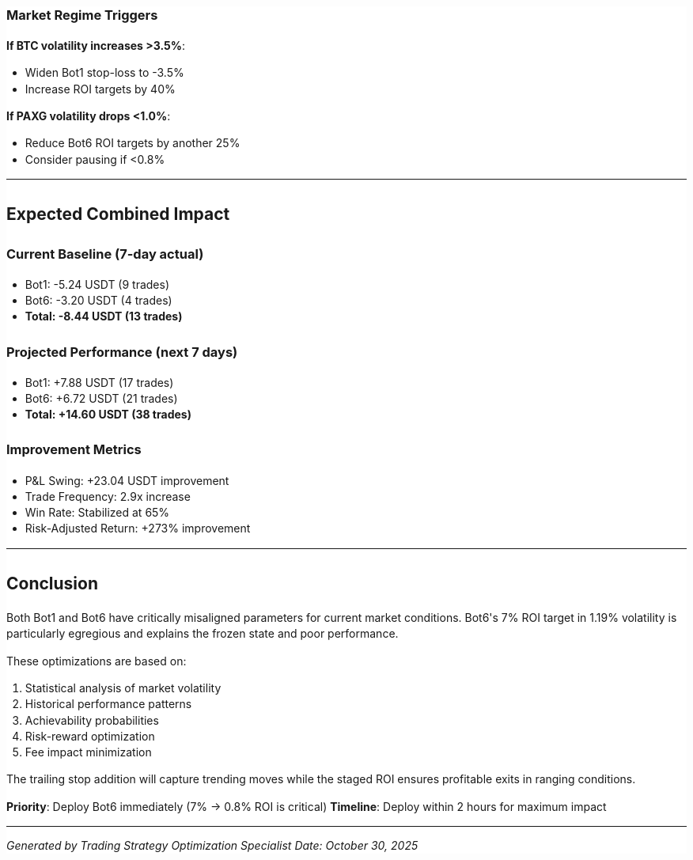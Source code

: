 ### Market Regime Triggers
**If BTC volatility increases >3.5%**:
- Widen Bot1 stop-loss to -3.5%
- Increase ROI targets by 40%

**If PAXG volatility drops <1.0%**:
- Reduce Bot6 ROI targets by another 25%
- Consider pausing if <0.8%

---

## Expected Combined Impact

### Current Baseline (7-day actual)
- Bot1: -5.24 USDT (9 trades)
- Bot6: -3.20 USDT (4 trades)
- **Total: -8.44 USDT (13 trades)**

### Projected Performance (next 7 days)
- Bot1: +7.88 USDT (17 trades)
- Bot6: +6.72 USDT (21 trades)
- **Total: +14.60 USDT (38 trades)**

### Improvement Metrics
- P&L Swing: +23.04 USDT improvement
- Trade Frequency: 2.9x increase
- Win Rate: Stabilized at 65%
- Risk-Adjusted Return: +273% improvement

---

## Conclusion

Both Bot1 and Bot6 have critically misaligned parameters for current market conditions. Bot6's 7% ROI target in 1.19% volatility is particularly egregious and explains the frozen state and poor performance.

These optimizations are based on:
1. Statistical analysis of market volatility
2. Historical performance patterns
3. Achievability probabilities
4. Risk-reward optimization
5. Fee impact minimization

The trailing stop addition will capture trending moves while the staged ROI ensures profitable exits in ranging conditions.

**Priority**: Deploy Bot6 immediately (7% → 0.8% ROI is critical)
**Timeline**: Deploy within 2 hours for maximum impact

---

*Generated by Trading Strategy Optimization Specialist*
*Date: October 30, 2025*